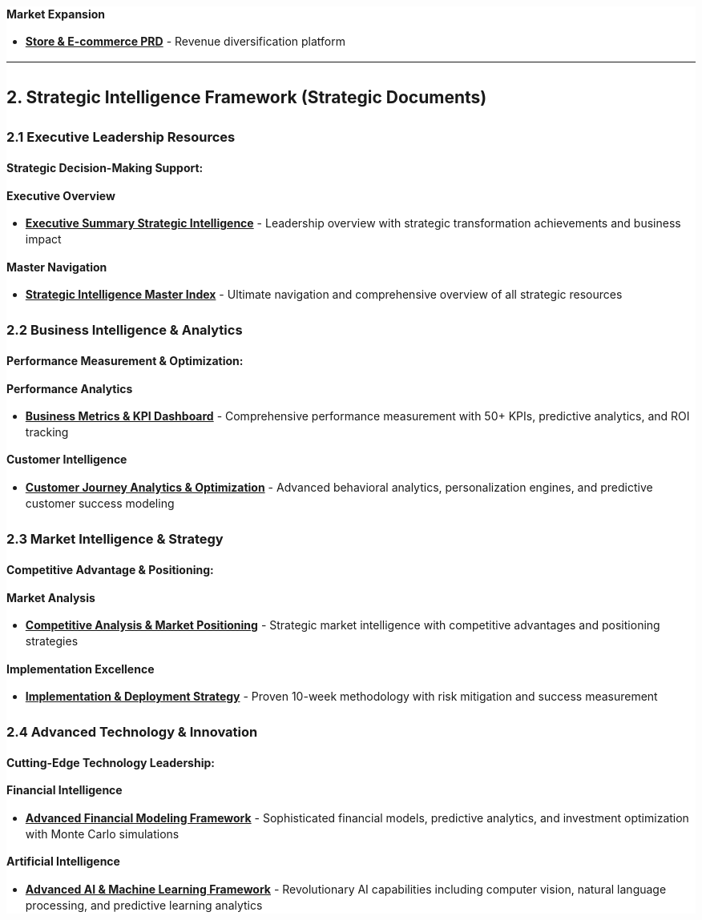 **Market Expansion**
- **[Store & E-commerce PRD](./store-ecommerce-prd.md)** - Revenue diversification platform

---

## 2. Strategic Intelligence Framework (Strategic Documents)

### 2.1 Executive Leadership Resources
**Strategic Decision-Making Support:**

**Executive Overview**
- **[Executive Summary Strategic Intelligence](./executive-summary-strategic-intelligence.md)** - Leadership overview with strategic transformation achievements and business impact

**Master Navigation**
- **[Strategic Intelligence Master Index](./strategic-intelligence-master-index.md)** - Ultimate navigation and comprehensive overview of all strategic resources

### 2.2 Business Intelligence & Analytics
**Performance Measurement & Optimization:**

**Performance Analytics**
- **[Business Metrics & KPI Dashboard](./business-metrics-kpi-dashboard.md)** - Comprehensive performance measurement with 50+ KPIs, predictive analytics, and ROI tracking

**Customer Intelligence**
- **[Customer Journey Analytics & Optimization](./customer-journey-analytics-optimization.md)** - Advanced behavioral analytics, personalization engines, and predictive customer success modeling

### 2.3 Market Intelligence & Strategy
**Competitive Advantage & Positioning:**

**Market Analysis**
- **[Competitive Analysis & Market Positioning](./competitive-analysis-market-positioning.md)** - Strategic market intelligence with competitive advantages and positioning strategies

**Implementation Excellence**
- **[Implementation & Deployment Strategy](./implementation-deployment-strategy.md)** - Proven 10-week methodology with risk mitigation and success measurement

### 2.4 Advanced Technology & Innovation
**Cutting-Edge Technology Leadership:**

**Financial Intelligence**
- **[Advanced Financial Modeling Framework](./advanced-financial-modeling-framework.md)** - Sophisticated financial models, predictive analytics, and investment optimization with Monte Carlo simulations

**Artificial Intelligence**
- **[Advanced AI & Machine Learning Framework](./advanced-ai-machine-learning-framework.md)** - Revolutionary AI capabilities including computer vision, natural language processing, and predictive learning analytics
